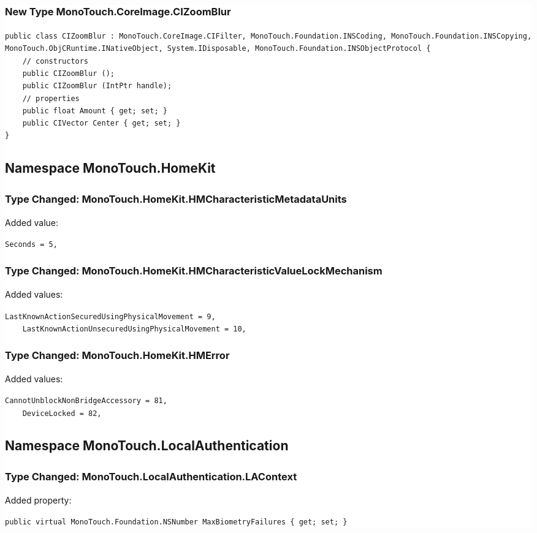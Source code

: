 ### New Type MonoTouch.CoreImage.CIZoomBlur

```
public class CIZoomBlur : MonoTouch.CoreImage.CIFilter, MonoTouch.Foundation.INSCoding, MonoTouch.Foundation.INSCopying, MonoTouch.ObjCRuntime.INativeObject, System.IDisposable, MonoTouch.Foundation.INSObjectProtocol {
	// constructors
	public CIZoomBlur ();
	public CIZoomBlur (IntPtr handle);
	// properties
	public float Amount { get; set; }
	public CIVector Center { get; set; }
}
```

## Namespace MonoTouch.HomeKit

### Type Changed: MonoTouch.HomeKit.HMCharacteristicMetadataUnits

Added value:

```
Seconds = 5,
```

### Type Changed: MonoTouch.HomeKit.HMCharacteristicValueLockMechanism

Added values:

```
LastKnownActionSecuredUsingPhysicalMovement = 9,
	LastKnownActionUnsecuredUsingPhysicalMovement = 10,
```

### Type Changed: MonoTouch.HomeKit.HMError

Added values:

```
CannotUnblockNonBridgeAccessory = 81,
	DeviceLocked = 82,
```

## Namespace MonoTouch.LocalAuthentication

### Type Changed: MonoTouch.LocalAuthentication.LAContext

Added property:

```
public virtual MonoTouch.Foundation.NSNumber MaxBiometryFailures { get; set; }
```
